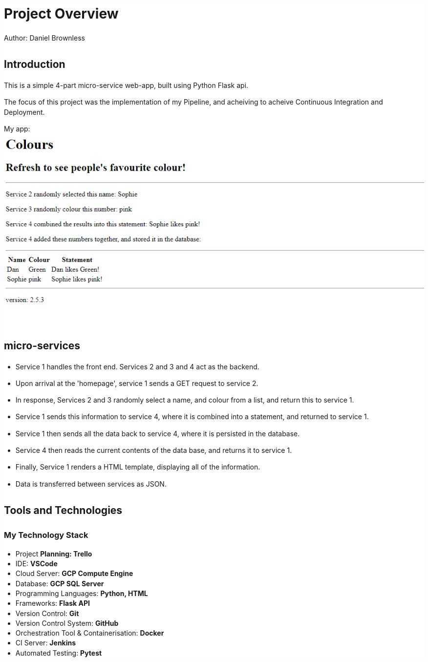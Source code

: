 # Project Overview
Author: Daniel Brownless

## Introduction

This is a simple 4-part micro-service web-app, built using Python Flask api.



The focus of this project was the implementation of my Pipeline, and acheiving to acheive Continuous Integration and Deployment.


My app:
&nbsp;
![My app](Assets/App.PNG)
&nbsp;

## micro-services
* Service 1 handles the front end. Services 2 and 3 and 4 act as the backend.

* Upon arrival at the 'homepage', service 1 sends a GET request to service 2.
* In response, Services 2 and 3 randomly select a name, and colour from a list, and return this to service 1.
* Service 1 sends this information to service 4, where it is combined into a statement, and returned to service 1.
* Service 1 then sends all the data back to service 4, where it is persisted in the database.
* Service 4 then reads the current contents of the data base, and returns it to service 1.
* Finally, Service 1 renders a HTML template, displaying all of the information.
* Data is transferred between services as JSON.

## Tools and Technologies
### My Technology Stack
* Project **Planning: Trello**
* IDE: **VSCode**
* Cloud Server: **GCP Compute Engine**
* Database: **GCP SQL Server**
* Programming Languages: **Python, HTML**
* Frameworks: **Flask API**
* Version Control: **Git**
* Version Control System: **GitHub**
* Orchestration Tool & Containerisation: **Docker**
* CI Server: **Jenkins**
* Automated Testing: **Pytest**